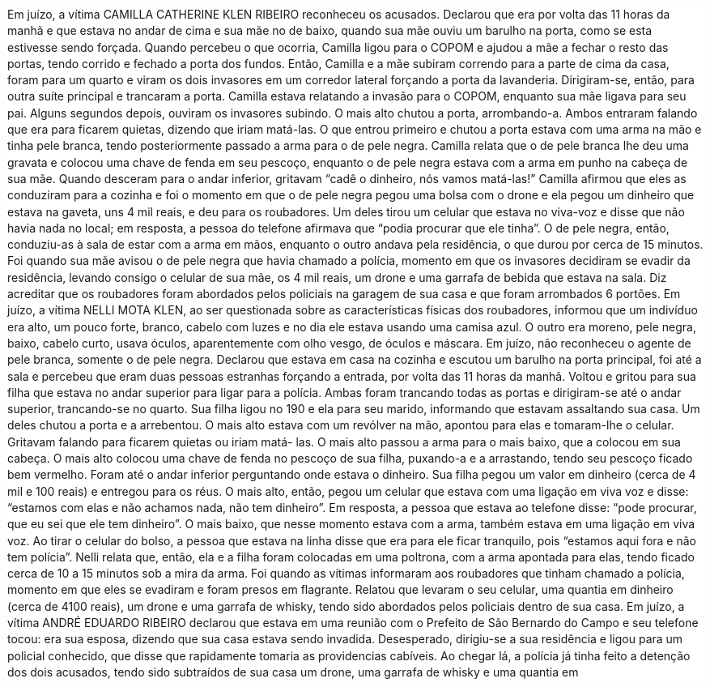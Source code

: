 Em juízo, a vítima CAMILLA CATHERINE KLEN RIBEIRO reconheceu os acusados. Declarou 
que era por volta das 11 horas da manhã e que estava no andar de cima e sua mãe no 
de baixo, quando sua mãe ouviu um barulho na porta, como se esta estivesse sendo forçada. Quando percebeu o que ocorria, Camilla ligou para o COPOM e ajudou a mãe a
fechar o resto das portas, tendo corrido e fechado a porta dos fundos. Então, 
Camilla e a mãe subiram correndo para a parte de cima da casa, foram para um quarto
e viram os dois invasores em um corredor lateral forçando a porta da lavanderia. 
Dirigiram-se, então, para outra suíte principal e trancaram a porta. Camilla estava
relatando a invasão para o COPOM, enquanto sua mãe ligava para seu pai. Alguns 
segundos depois, ouviram os invasores subindo. O mais alto chutou a porta, 
arrombando-a. Ambos entraram falando que era para ficarem quietas, dizendo que 
iriam matá-las. O que entrou primeiro e chutou a porta estava com uma arma na mão e
tinha pele branca, tendo posteriormente passado a arma para o de pele negra. 
Camilla relata que o de pele branca lhe deu uma gravata e colocou uma chave de 
fenda em seu pescoço, enquanto o de pele negra estava com a arma em punho na cabeça
de sua mãe. Quando desceram para o andar inferior, gritavam “cadê o dinheiro, nós 
vamos matá-las!” Camilla afirmou que eles as conduziram para a cozinha e foi o 
momento em que o de pele negra pegou uma bolsa com o drone e ela pegou um dinheiro 
que estava na gaveta, uns 4 mil reais, e deu para os roubadores. Um deles tirou um 
celular que estava no viva-voz e disse que não havia nada no local; em resposta, a 
pessoa do telefone afirmava que “podia procurar que ele tinha”. O de pele negra, 
então, conduziu-as à sala de estar com a arma em mãos, enquanto o outro andava pela
residência, o que durou por cerca de 15 minutos. Foi quando sua mãe avisou o de 
pele negra que havia chamado a polícia, momento em que os invasores decidiram se 
evadir da residência, levando consigo o celular de sua mãe, os 4 mil reais, um 
drone e uma garrafa de bebida que estava na sala. Diz acreditar que os roubadores 
foram abordados pelos policiais na garagem de sua casa e que foram arrombados 6 
portões.
Em juízo, a vítima NELLI MOTA KLEN, ao ser questionada sobre as características 
físicas dos roubadores, informou que um indivíduo era alto, um pouco forte, branco,
cabelo com luzes e no dia ele estava usando uma camisa azul. O outro era moreno, 
pele negra, baixo, cabelo curto, usava óculos, aparentemente com olho vesgo, de 
óculos e máscara. Em juízo, não reconheceu o agente de pele branca, somente o de 
pele negra. Declarou que estava em casa na cozinha e escutou um barulho na porta 
principal, foi até a sala e percebeu que eram duas pessoas estranhas forçando a 
entrada, por volta das 11 horas da manhã. Voltou e gritou para sua filha que estava
no andar superior para ligar para a polícia. Ambas foram trancando todas as portas 
e dirigiram-se até o andar superior, trancando-se no quarto. Sua filha ligou no 190
e ela para seu marido, informando que estavam assaltando sua casa. Um deles chutou 
a porta e a arrebentou. O mais alto estava com um revólver na mão, apontou para 
elas e tomaram-lhe o celular. Gritavam falando para ficarem quietas ou iriam matá-
las. O mais alto passou a arma para o mais baixo, que a colocou em sua cabeça. O 
mais alto colocou uma chave de fenda no pescoço de sua filha, puxando-a e a 
arrastando, tendo seu pescoço ficado bem vermelho. Foram até o andar inferior 
perguntando onde estava o dinheiro. Sua filha pegou um valor em dinheiro (cerca de 
4 mil e 100 reais) e entregou para os réus. O mais alto, então, pegou um celular 
que estava com uma ligação em viva voz e disse: “estamos com elas e não achamos 
nada, não tem dinheiro”. Em resposta, a pessoa que estava ao telefone disse: “pode 
procurar, que eu sei que ele tem dinheiro”. O mais baixo, que nesse momento estava 
com a arma, também estava em uma ligação em viva voz. Ao tirar o celular do bolso, 
a pessoa que estava na linha disse que era para ele ficar tranquilo, pois “estamos 
aqui fora e não tem polícia”. Nelli relata que, então, ela e a filha foram 
colocadas em uma poltrona, com a arma apontada para elas, tendo ficado cerca de 10 
a 15 minutos sob a mira da arma. Foi quando as vítimas informaram aos roubadores 
que tinham chamado a polícia, momento em que eles se evadiram e foram presos em 
flagrante. Relatou que levaram o seu celular, uma quantia em dinheiro (cerca de 
4100 reais), um drone e uma garrafa de whisky, tendo sido abordados pelos policiais
dentro de sua casa.
Em juízo, a vítima ANDRÉ EDUARDO RIBEIRO declarou que estava em uma reunião com o 
Prefeito de São Bernardo do Campo e seu telefone tocou: era sua esposa, dizendo que
sua casa estava sendo invadida. Desesperado, dirigiu-se a sua residência e ligou 
para um policial conhecido, que disse que rapidamente tomaria as providencias cabíveis. Ao chegar lá, a polícia já tinha feito a detenção dos dois acusados, 
tendo sido subtraídos de sua casa um drone, uma garrafa de whisky e uma quantia em 